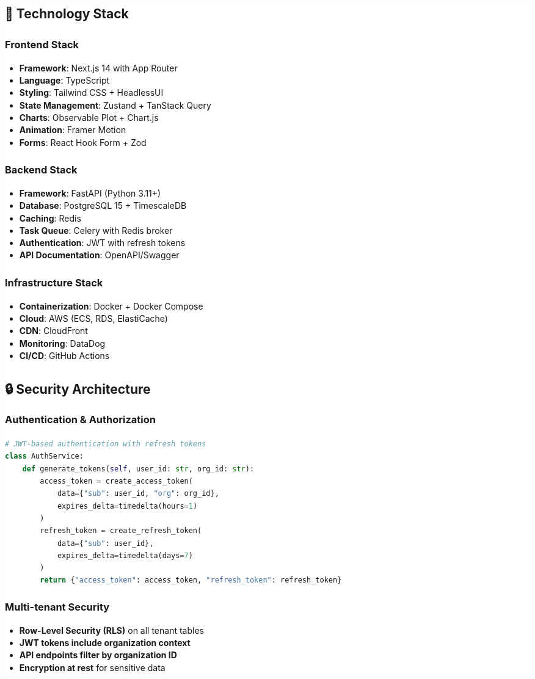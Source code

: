 ## 🔧 Technology Stack

### Frontend Stack
- **Framework**: Next.js 14 with App Router
- **Language**: TypeScript
- **Styling**: Tailwind CSS + HeadlessUI
- **State Management**: Zustand + TanStack Query
- **Charts**: Observable Plot + Chart.js
- **Animation**: Framer Motion
- **Forms**: React Hook Form + Zod

### Backend Stack
- **Framework**: FastAPI (Python 3.11+)
- **Database**: PostgreSQL 15 + TimescaleDB
- **Caching**: Redis
- **Task Queue**: Celery with Redis broker
- **Authentication**: JWT with refresh tokens
- **API Documentation**: OpenAPI/Swagger

### Infrastructure Stack
- **Containerization**: Docker + Docker Compose
- **Cloud**: AWS (ECS, RDS, ElastiCache)
- **CDN**: CloudFront
- **Monitoring**: DataDog
- **CI/CD**: GitHub Actions

## 🔒 Security Architecture

### Authentication & Authorization
```python
# JWT-based authentication with refresh tokens
class AuthService:
    def generate_tokens(self, user_id: str, org_id: str):
        access_token = create_access_token(
            data={"sub": user_id, "org": org_id},
            expires_delta=timedelta(hours=1)
        )
        refresh_token = create_refresh_token(
            data={"sub": user_id},
            expires_delta=timedelta(days=7)
        )
        return {"access_token": access_token, "refresh_token": refresh_token}
```

### Multi-tenant Security
- **Row-Level Security (RLS)** on all tenant tables
- **JWT tokens include organization context**
- **API endpoints filter by organization ID**
- **Encryption at rest** for sensitive data
